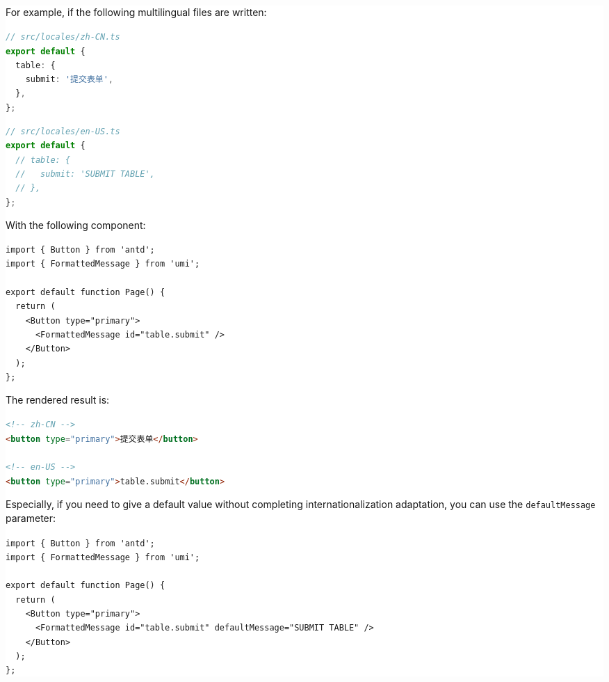For example, if the following multilingual files are written:

```ts
// src/locales/zh-CN.ts
export default {
  table: {
    submit: '提交表单',
  },
};
```

```ts
// src/locales/en-US.ts
export default {
  // table: {
  //   submit: 'SUBMIT TABLE',
  // },
};
```

With the following component:

```tsx
import { Button } from 'antd';
import { FormattedMessage } from 'umi';

export default function Page() {
  return (
    <Button type="primary">
      <FormattedMessage id="table.submit" />
    </Button>
  );
};
```

The rendered result is:

```html
<!-- zh-CN -->
<button type="primary">提交表单</button>

<!-- en-US -->
<button type="primary">table.submit</button>
```

Especially, if you need to give a default value without completing internationalization adaptation, you can use the `defaultMessage` parameter:

```tsx
import { Button } from 'antd';
import { FormattedMessage } from 'umi';

export default function Page() {
  return (
    <Button type="primary">
      <FormattedMessage id="table.submit" defaultMessage="SUBMIT TABLE" />
    </Button>
  );
};
```

